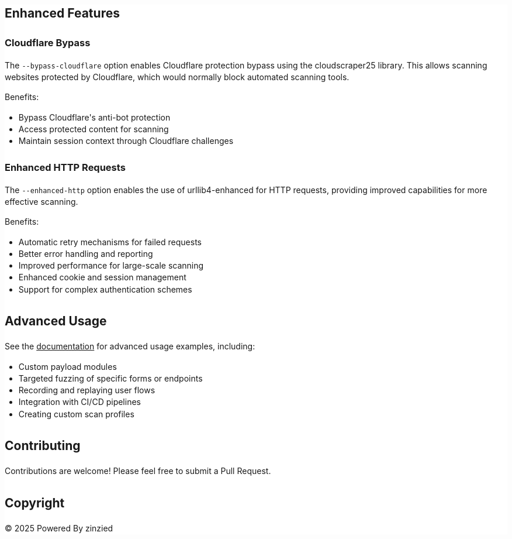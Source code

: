 ## Enhanced Features

### Cloudflare Bypass

The `--bypass-cloudflare` option enables Cloudflare protection bypass using the cloudscraper25 library. This allows scanning websites protected by Cloudflare, which would normally block automated scanning tools.

Benefits:
- Bypass Cloudflare's anti-bot protection
- Access protected content for scanning
- Maintain session context through Cloudflare challenges

### Enhanced HTTP Requests

The `--enhanced-http` option enables the use of urllib4-enhanced for HTTP requests, providing improved capabilities for more effective scanning.

Benefits:
- Automatic retry mechanisms for failed requests
- Better error handling and reporting
- Improved performance for large-scale scanning
- Enhanced cookie and session management
- Support for complex authentication schemes

## Advanced Usage

See the [documentation](https://humanfuzz.readthedocs.io) for advanced usage examples, including:

- Custom payload modules
- Targeted fuzzing of specific forms or endpoints
- Recording and replaying user flows
- Integration with CI/CD pipelines
- Creating custom scan profiles

## Contributing

Contributions are welcome! Please feel free to submit a Pull Request.

## Copyright

© 2025 Powered By zinzied
